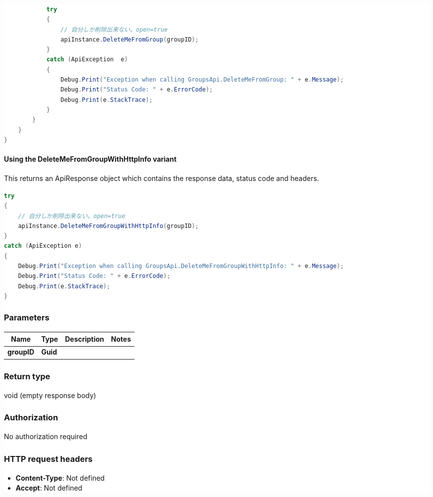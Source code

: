 ```csharp
            try
            {
                // 自分しか削除出来ない。open=true
                apiInstance.DeleteMeFromGroup(groupID);
            }
            catch (ApiException  e)
            {
                Debug.Print("Exception when calling GroupsApi.DeleteMeFromGroup: " + e.Message);
                Debug.Print("Status Code: " + e.ErrorCode);
                Debug.Print(e.StackTrace);
            }
        }
    }
}
```

#### Using the DeleteMeFromGroupWithHttpInfo variant
This returns an ApiResponse object which contains the response data, status code and headers.

```csharp
try
{
    // 自分しか削除出来ない。open=true
    apiInstance.DeleteMeFromGroupWithHttpInfo(groupID);
}
catch (ApiException e)
{
    Debug.Print("Exception when calling GroupsApi.DeleteMeFromGroupWithHttpInfo: " + e.Message);
    Debug.Print("Status Code: " + e.ErrorCode);
    Debug.Print(e.StackTrace);
}
```

### Parameters

| Name | Type | Description | Notes |
|------|------|-------------|-------|
| **groupID** | **Guid** |  |  |

### Return type

void (empty response body)

### Authorization

No authorization required

### HTTP request headers

 - **Content-Type**: Not defined
 - **Accept**: Not defined
